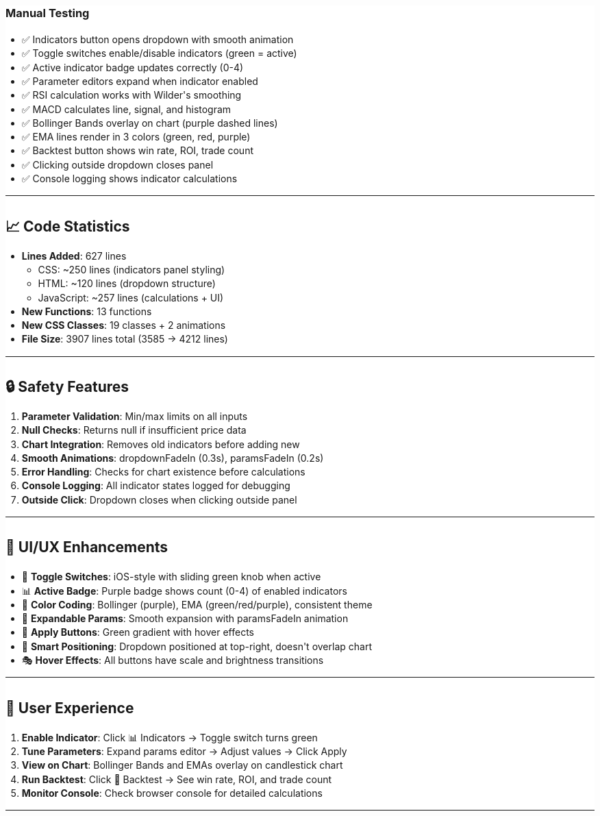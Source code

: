 ### Manual Testing
- ✅ Indicators button opens dropdown with smooth animation
- ✅ Toggle switches enable/disable indicators (green = active)
- ✅ Active indicator badge updates correctly (0-4)
- ✅ Parameter editors expand when indicator enabled
- ✅ RSI calculation works with Wilder's smoothing
- ✅ MACD calculates line, signal, and histogram
- ✅ Bollinger Bands overlay on chart (purple dashed lines)
- ✅ EMA lines render in 3 colors (green, red, purple)
- ✅ Backtest button shows win rate, ROI, trade count
- ✅ Clicking outside dropdown closes panel
- ✅ Console logging shows indicator calculations

---

## 📈 Code Statistics
- **Lines Added**: 627 lines
  - CSS: ~250 lines (indicators panel styling)
  - HTML: ~120 lines (dropdown structure)
  - JavaScript: ~257 lines (calculations + UI)
- **New Functions**: 13 functions
- **New CSS Classes**: 19 classes + 2 animations
- **File Size**: 3907 lines total (3585 → 4212 lines)

---

## 🔒 Safety Features
1. **Parameter Validation**: Min/max limits on all inputs
2. **Null Checks**: Returns null if insufficient price data
3. **Chart Integration**: Removes old indicators before adding new
4. **Smooth Animations**: dropdownFadeIn (0.3s), paramsFadeIn (0.2s)
5. **Error Handling**: Checks for chart existence before calculations
6. **Console Logging**: All indicator states logged for debugging
7. **Outside Click**: Dropdown closes when clicking outside panel

---

## 🎨 UI/UX Enhancements
- 🎯 **Toggle Switches**: iOS-style with sliding green knob when active
- 📊 **Active Badge**: Purple badge shows count (0-4) of enabled indicators
- 🎨 **Color Coding**: Bollinger (purple), EMA (green/red/purple), consistent theme
- 📐 **Expandable Params**: Smooth expansion with paramsFadeIn animation
- 🔘 **Apply Buttons**: Green gradient with hover effects
- 📍 **Smart Positioning**: Dropdown positioned at top-right, doesn't overlap chart
- 🎭 **Hover Effects**: All buttons have scale and brightness transitions

---

## 🚀 User Experience
1. **Enable Indicator**: Click 📊 Indicators → Toggle switch turns green
2. **Tune Parameters**: Expand params editor → Adjust values → Click Apply
3. **View on Chart**: Bollinger Bands and EMAs overlay on candlestick chart
4. **Run Backtest**: Click 🔬 Backtest → See win rate, ROI, and trade count
5. **Monitor Console**: Check browser console for detailed calculations

---